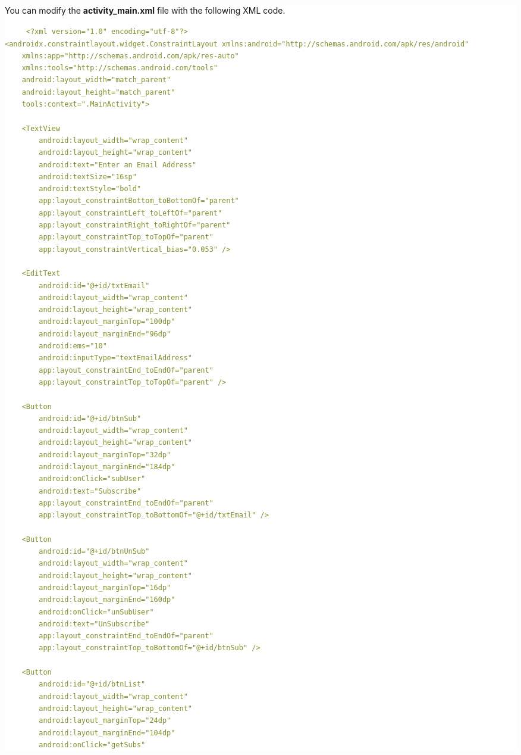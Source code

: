 You can modify the **activity_main.xml** file with the following XML code. 


```yaml
     <?xml version="1.0" encoding="utf-8"?>
<androidx.constraintlayout.widget.ConstraintLayout xmlns:android="http://schemas.android.com/apk/res/android"
    xmlns:app="http://schemas.android.com/apk/res-auto"
    xmlns:tools="http://schemas.android.com/tools"
    android:layout_width="match_parent"
    android:layout_height="match_parent"
    tools:context=".MainActivity">

    <TextView
        android:layout_width="wrap_content"
        android:layout_height="wrap_content"
        android:text="Enter an Email Address"
        android:textSize="16sp"
        android:textStyle="bold"
        app:layout_constraintBottom_toBottomOf="parent"
        app:layout_constraintLeft_toLeftOf="parent"
        app:layout_constraintRight_toRightOf="parent"
        app:layout_constraintTop_toTopOf="parent"
        app:layout_constraintVertical_bias="0.053" />

    <EditText
        android:id="@+id/txtEmail"
        android:layout_width="wrap_content"
        android:layout_height="wrap_content"
        android:layout_marginTop="100dp"
        android:layout_marginEnd="96dp"
        android:ems="10"
        android:inputType="textEmailAddress"
        app:layout_constraintEnd_toEndOf="parent"
        app:layout_constraintTop_toTopOf="parent" />

    <Button
        android:id="@+id/btnSub"
        android:layout_width="wrap_content"
        android:layout_height="wrap_content"
        android:layout_marginTop="32dp"
        android:layout_marginEnd="184dp"
        android:onClick="subUser"
        android:text="Subscribe"
        app:layout_constraintEnd_toEndOf="parent"
        app:layout_constraintTop_toBottomOf="@+id/txtEmail" />

    <Button
        android:id="@+id/btnUnSub"
        android:layout_width="wrap_content"
        android:layout_height="wrap_content"
        android:layout_marginTop="16dp"
        android:layout_marginEnd="160dp"
        android:onClick="unSubUser"
        android:text="UnSubscribe"
        app:layout_constraintEnd_toEndOf="parent"
        app:layout_constraintTop_toBottomOf="@+id/btnSub" />

    <Button
        android:id="@+id/btnList"
        android:layout_width="wrap_content"
        android:layout_height="wrap_content"
        android:layout_marginTop="24dp"
        android:layout_marginEnd="104dp"
        android:onClick="getSubs"
```